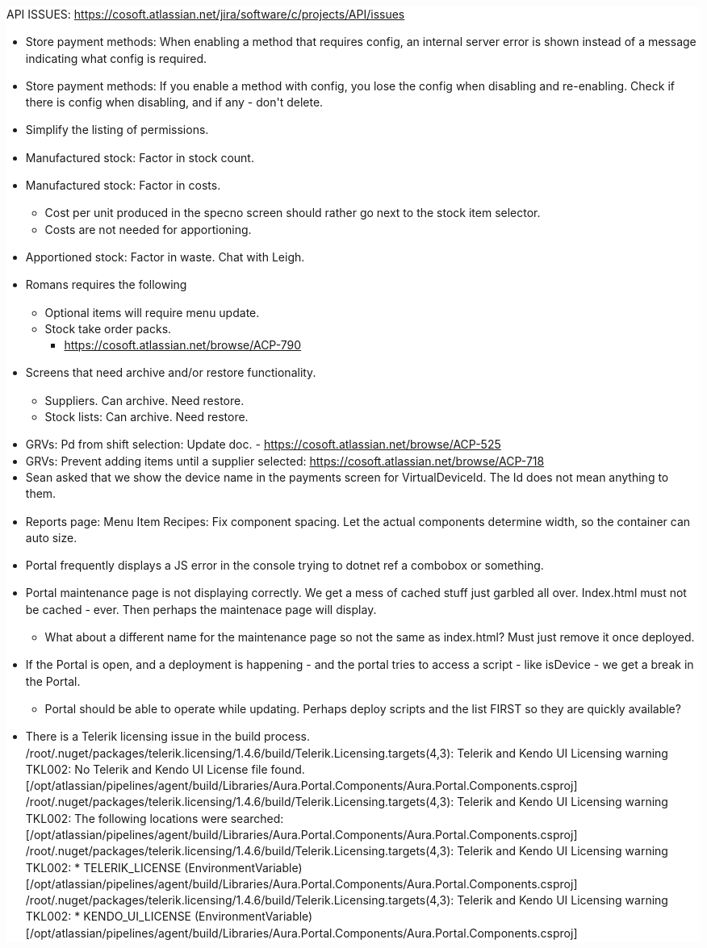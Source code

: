 API ISSUES: https://cosoft.atlassian.net/jira/software/c/projects/API/issues

- Store payment methods: When enabling a method that requires config, an internal server error is shown instead of a message indicating what config is required.
- Store payment methods: If you enable a method with config, you lose the config when disabling and re-enabling. Check if there is config when disabling, and if any - don't delete.
- Simplify the listing of permissions.
- Manufactured stock: Factor in stock count.
- Manufactured stock: Factor in costs.
	- Cost per unit produced in the specno screen should rather go next to the stock item selector. 
	- Costs are not needed for apportioning.
- Apportioned stock: Factor in waste. Chat with Leigh.

- Romans requires the following	
	- Optional items will require menu update.
	- Stock take order packs.
		- https://cosoft.atlassian.net/browse/ACP-790
			

- Screens that need archive and/or restore functionality.
	- Suppliers. Can archive. Need restore.
	- Stock lists: Can archive. Need restore.

* GRVs: Pd from shift selection: Update doc. 	- https://cosoft.atlassian.net/browse/ACP-525
* GRVs: Prevent adding items until a supplier selected: https://cosoft.atlassian.net/browse/ACP-718
* Sean asked that we show the device name in the payments screen for VirtualDeviceId. The Id does not mean anything to them.

- Reports page: Menu Item Recipes: Fix component spacing. Let the actual components determine width, so the container can auto size.
- Portal frequently displays a JS error in the console trying to dotnet ref a combobox or something.
- Portal maintenance page is not displaying correctly. We get a mess of cached stuff just garbled all over. Index.html must not be cached - ever. Then perhaps the maintenace page will display.
	- What about a different name for the maintenance page so not the same as index.html? Must just remove it once deployed.
- If the Portal is open, and a deployment is happening - and the portal tries to access a script - like isDevice - we get a break in the Portal.
	- Portal should be able to operate while updating. Perhaps deploy scripts and the list FIRST so they are quickly available?

- There is a Telerik licensing issue in the build process.
	/root/.nuget/packages/telerik.licensing/1.4.6/build/Telerik.Licensing.targets(4,3): Telerik and Kendo UI Licensing warning TKL002: No Telerik and Kendo UI License file found. [/opt/atlassian/pipelines/agent/build/Libraries/Aura.Portal.Components/Aura.Portal.Components.csproj]
	/root/.nuget/packages/telerik.licensing/1.4.6/build/Telerik.Licensing.targets(4,3): Telerik and Kendo UI Licensing warning TKL002: The following locations were searched: [/opt/atlassian/pipelines/agent/build/Libraries/Aura.Portal.Components/Aura.Portal.Components.csproj]
	/root/.nuget/packages/telerik.licensing/1.4.6/build/Telerik.Licensing.targets(4,3): Telerik and Kendo UI Licensing warning TKL002:  * TELERIK_LICENSE (EnvironmentVariable) [/opt/atlassian/pipelines/agent/build/Libraries/Aura.Portal.Components/Aura.Portal.Components.csproj]
	/root/.nuget/packages/telerik.licensing/1.4.6/build/Telerik.Licensing.targets(4,3): Telerik and Kendo UI Licensing warning TKL002:  * KENDO_UI_LICENSE (EnvironmentVariable) [/opt/atlassian/pipelines/agent/build/Libraries/Aura.Portal.Components/Aura.Portal.Components.csproj]
